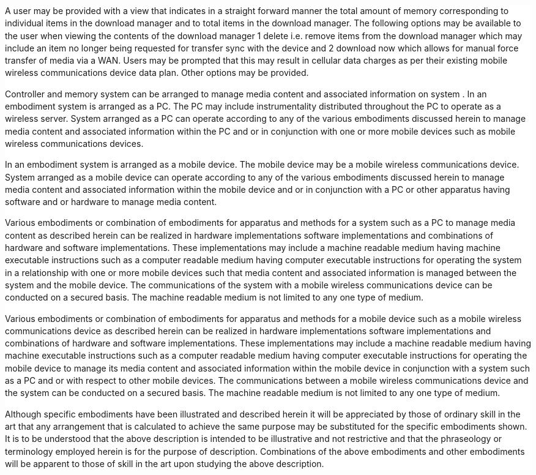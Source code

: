 A user may be provided with a view that indicates in a straight forward manner the total amount of memory corresponding to individual items in the download manager and to total items in the download manager. The following options may be available to the user when viewing the contents of the download manager 1 delete i.e. remove items from the download manager which may include an item no longer being requested for transfer sync with the device and 2 download now which allows for manual force transfer of media via a WAN. Users may be prompted that this may result in cellular data charges as per their existing mobile wireless communications device data plan. Other options may be provided.

Controller and memory system can be arranged to manage media content and associated information on system . In an embodiment system is arranged as a PC. The PC may include instrumentality distributed throughout the PC to operate as a wireless server. System arranged as a PC can operate according to any of the various embodiments discussed herein to manage media content and associated information within the PC and or in conjunction with one or more mobile devices such as mobile wireless communications devices.

In an embodiment system is arranged as a mobile device. The mobile device may be a mobile wireless communications device. System arranged as a mobile device can operate according to any of the various embodiments discussed herein to manage media content and associated information within the mobile device and or in conjunction with a PC or other apparatus having software and or hardware to manage media content.

Various embodiments or combination of embodiments for apparatus and methods for a system such as a PC to manage media content as described herein can be realized in hardware implementations software implementations and combinations of hardware and software implementations. These implementations may include a machine readable medium having machine executable instructions such as a computer readable medium having computer executable instructions for operating the system in a relationship with one or more mobile devices such that media content and associated information is managed between the system and the mobile device. The communications of the system with a mobile wireless communications device can be conducted on a secured basis. The machine readable medium is not limited to any one type of medium.

Various embodiments or combination of embodiments for apparatus and methods for a mobile device such as a mobile wireless communications device as described herein can be realized in hardware implementations software implementations and combinations of hardware and software implementations. These implementations may include a machine readable medium having machine executable instructions such as a computer readable medium having computer executable instructions for operating the mobile device to manage its media content and associated information within the mobile device in conjunction with a system such as a PC and or with respect to other mobile devices. The communications between a mobile wireless communications device and the system can be conducted on a secured basis. The machine readable medium is not limited to any one type of medium.

Although specific embodiments have been illustrated and described herein it will be appreciated by those of ordinary skill in the art that any arrangement that is calculated to achieve the same purpose may be substituted for the specific embodiments shown. It is to be understood that the above description is intended to be illustrative and not restrictive and that the phraseology or terminology employed herein is for the purpose of description. Combinations of the above embodiments and other embodiments will be apparent to those of skill in the art upon studying the above description.

